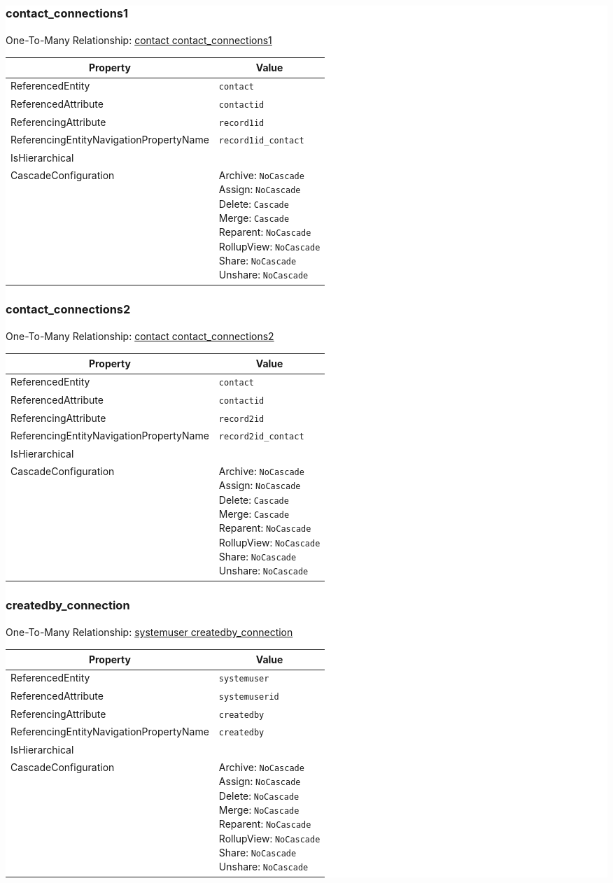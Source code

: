 ### <a name="BKMK_contact_connections1"></a> contact_connections1

One-To-Many Relationship: [contact contact_connections1](contact.md#BKMK_contact_connections1)

|Property|Value|
|---|---|
|ReferencedEntity|`contact`|
|ReferencedAttribute|`contactid`|
|ReferencingAttribute|`record1id`|
|ReferencingEntityNavigationPropertyName|`record1id_contact`|
|IsHierarchical||
|CascadeConfiguration|Archive: `NoCascade`<br />Assign: `NoCascade`<br />Delete: `Cascade`<br />Merge: `Cascade`<br />Reparent: `NoCascade`<br />RollupView: `NoCascade`<br />Share: `NoCascade`<br />Unshare: `NoCascade`|

### <a name="BKMK_contact_connections2"></a> contact_connections2

One-To-Many Relationship: [contact contact_connections2](contact.md#BKMK_contact_connections2)

|Property|Value|
|---|---|
|ReferencedEntity|`contact`|
|ReferencedAttribute|`contactid`|
|ReferencingAttribute|`record2id`|
|ReferencingEntityNavigationPropertyName|`record2id_contact`|
|IsHierarchical||
|CascadeConfiguration|Archive: `NoCascade`<br />Assign: `NoCascade`<br />Delete: `Cascade`<br />Merge: `Cascade`<br />Reparent: `NoCascade`<br />RollupView: `NoCascade`<br />Share: `NoCascade`<br />Unshare: `NoCascade`|

### <a name="BKMK_createdby_connection"></a> createdby_connection

One-To-Many Relationship: [systemuser createdby_connection](systemuser.md#BKMK_createdby_connection)

|Property|Value|
|---|---|
|ReferencedEntity|`systemuser`|
|ReferencedAttribute|`systemuserid`|
|ReferencingAttribute|`createdby`|
|ReferencingEntityNavigationPropertyName|`createdby`|
|IsHierarchical||
|CascadeConfiguration|Archive: `NoCascade`<br />Assign: `NoCascade`<br />Delete: `NoCascade`<br />Merge: `NoCascade`<br />Reparent: `NoCascade`<br />RollupView: `NoCascade`<br />Share: `NoCascade`<br />Unshare: `NoCascade`|
